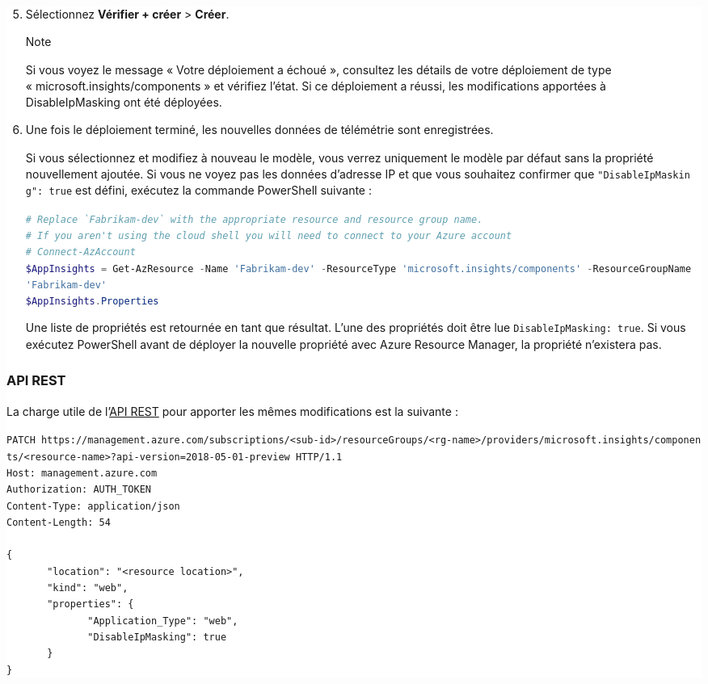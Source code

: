 5. Sélectionnez **Vérifier + créer** > **Créer**.

    > [!NOTE]
    > Si vous voyez le message « Votre déploiement a échoué », consultez les détails de votre déploiement de type « microsoft.insights/components » et vérifiez l’état. Si ce déploiement a réussi, les modifications apportées à DisableIpMasking ont été déployées.

6. Une fois le déploiement terminé, les nouvelles données de télémétrie sont enregistrées.

    Si vous sélectionnez et modifiez à nouveau le modèle, vous verrez uniquement le modèle par défaut sans la propriété nouvellement ajoutée. Si vous ne voyez pas les données d’adresse IP et que vous souhaitez confirmer que `"DisableIpMasking": true` est défini, exécutez la commande PowerShell suivante :
    
    ```powershell
    # Replace `Fabrikam-dev` with the appropriate resource and resource group name.
    # If you aren't using the cloud shell you will need to connect to your Azure account
    # Connect-AzAccount 
    $AppInsights = Get-AzResource -Name 'Fabrikam-dev' -ResourceType 'microsoft.insights/components' -ResourceGroupName 'Fabrikam-dev'
    $AppInsights.Properties
    ```
    
    Une liste de propriétés est retournée en tant que résultat. L’une des propriétés doit être lue `DisableIpMasking: true`. Si vous exécutez PowerShell avant de déployer la nouvelle propriété avec Azure Resource Manager, la propriété n’existera pas.

### <a name="rest-api"></a>API REST

La charge utile de l’[API REST](/rest/api/azure/) pour apporter les mêmes modifications est la suivante :

```
PATCH https://management.azure.com/subscriptions/<sub-id>/resourceGroups/<rg-name>/providers/microsoft.insights/components/<resource-name>?api-version=2018-05-01-preview HTTP/1.1
Host: management.azure.com
Authorization: AUTH_TOKEN
Content-Type: application/json
Content-Length: 54

{
       "location": "<resource location>",
       "kind": "web",
       "properties": {
              "Application_Type": "web",
              "DisableIpMasking": true
       }
}
```
